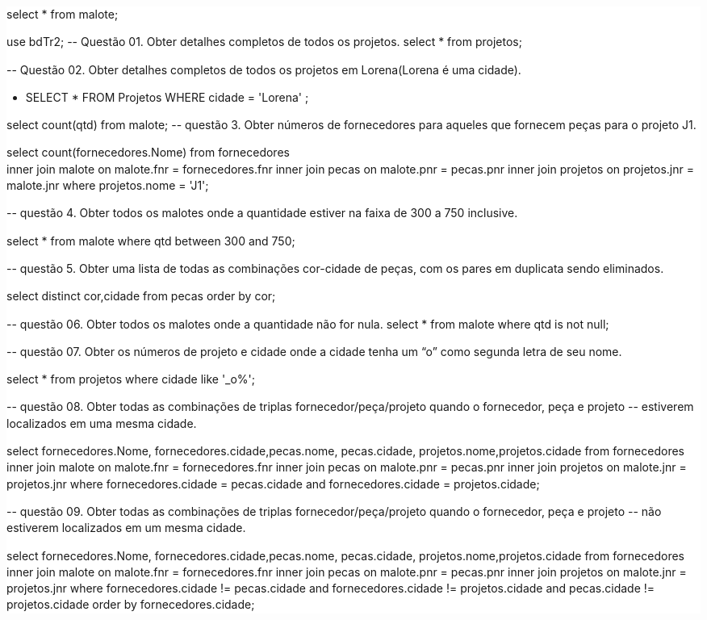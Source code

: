 
select * from malote;    
                               
 use bdTr2;
 -- Questão 01. Obter detalhes completos de todos os projetos.
  select * from projetos;
 
 -- Questão 02. Obter detalhes completos de todos os projetos em Lorena(Lorena é uma cidade).
 - SELECT * FROM Projetos WHERE cidade = 'Lorena' ;
 
 select count(qtd) from malote;
 -- questão 3. Obter números de fornecedores para aqueles que fornecem peças para o projeto J1.
 
 select count(fornecedores.Nome) from fornecedores  
 inner join malote on malote.fnr = fornecedores.fnr
 inner join pecas on malote.pnr = pecas.pnr
 inner join projetos on projetos.jnr = malote.jnr
 where projetos.nome = 'J1';
 
 -- questão 4. Obter todos os malotes onde a quantidade estiver na faixa de 300 a 750 inclusive.

select * from malote where qtd between 300 and 750;
 
 -- questão 5. Obter uma lista de todas as combinações cor-cidade de peças, com os pares em duplicata sendo eliminados.

select distinct cor,cidade from pecas order by cor;
 
 -- questão 06. Obter todos os malotes onde a quantidade não for nula.
select * from malote where qtd is not null;

-- questão 07. Obter os números de projeto e cidade onde a cidade tenha um “o” como segunda letra de seu nome.

select * from projetos where cidade like '_o%'; 

-- questão 08. Obter todas as combinações de triplas fornecedor/peça/projeto quando o fornecedor, peça e projeto 
-- estiverem localizados em uma mesma cidade.

select fornecedores.Nome, fornecedores.cidade,pecas.nome, pecas.cidade, projetos.nome,projetos.cidade from fornecedores 
inner join malote on malote.fnr = fornecedores.fnr
inner join pecas on malote.pnr = pecas.pnr
inner join projetos on malote.jnr = projetos.jnr
where fornecedores.cidade = pecas.cidade and fornecedores.cidade = projetos.cidade;

-- questão 09. Obter todas as combinações de triplas fornecedor/peça/projeto quando o fornecedor, peça e projeto 
-- não estiverem localizados em um mesma cidade.


select fornecedores.Nome, fornecedores.cidade,pecas.nome, pecas.cidade, projetos.nome,projetos.cidade from fornecedores 
inner join malote on malote.fnr = fornecedores.fnr
inner join pecas on malote.pnr = pecas.pnr
inner join projetos on malote.jnr = projetos.jnr
where fornecedores.cidade != pecas.cidade and fornecedores.cidade != projetos.cidade and pecas.cidade != projetos.cidade
order by fornecedores.cidade;

